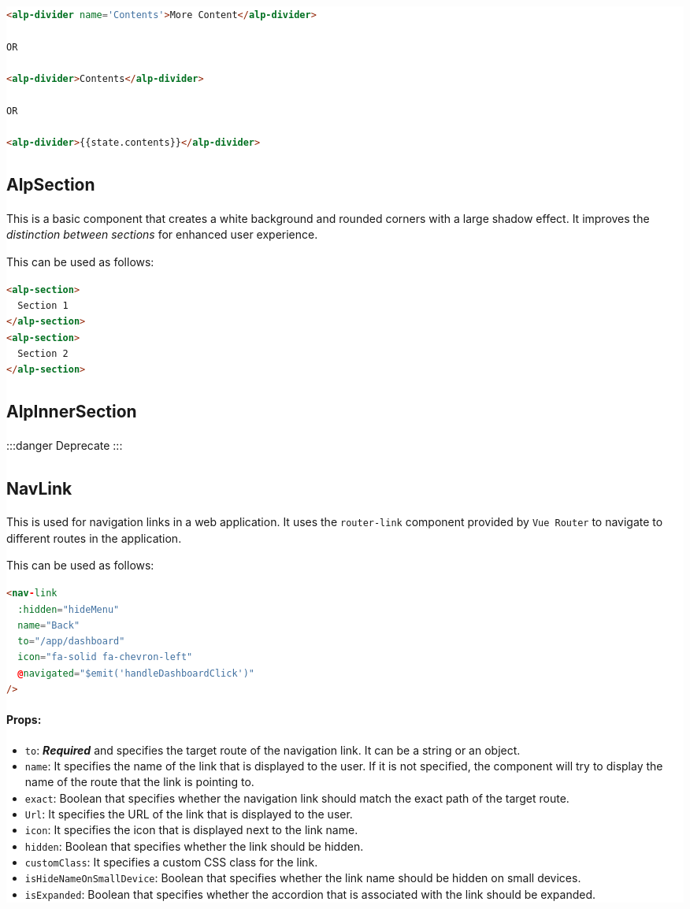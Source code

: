 ```html
<alp-divider name='Contents'>More Content</alp-divider>

OR

<alp-divider>Contents</alp-divider>

OR

<alp-divider>{{state.contents}}</alp-divider>
```

## AlpSection

This is a basic component that creates a white background and rounded corners with a large shadow effect. It improves the *distinction between sections* for enhanced user experience.

This can be used as follows:

```html
<alp-section>
  Section 1
</alp-section>
<alp-section>
  Section 2
</alp-section>
```

## AlpInnerSection

:::danger Deprecate
:::

## NavLink

This is used for navigation links in a web application. It uses the `router-link` component provided by `Vue Router` to navigate to different routes in the application.

This can be used as follows:

```html
<nav-link
  :hidden="hideMenu"
  name="Back"
  to="/app/dashboard"
  icon="fa-solid fa-chevron-left"
  @navigated="$emit('handleDashboardClick')"
/>
```

#### Props:

- `to`: ***Required*** and specifies the target route of the navigation link. It can be a string or an object.
- `name`: It specifies the name of the link that is displayed to the user. If it is not specified, the component will try to display the name of the route that the link is pointing to.
- `exact`: Boolean that specifies whether the navigation link should match the exact path of the target route.
- `Url`: It specifies the URL of the link that is displayed to the user.
- `icon`: It specifies the icon that is displayed next to the link name.
- `hidden`: Boolean that specifies whether the link should be hidden.
- `customClass`: It specifies a custom CSS class for the link.
- `isHideNameOnSmallDevice`: Boolean that specifies whether the link name should be hidden on small devices.
- `isExpanded`: Boolean that specifies whether the accordion that is associated with the link should be expanded.
